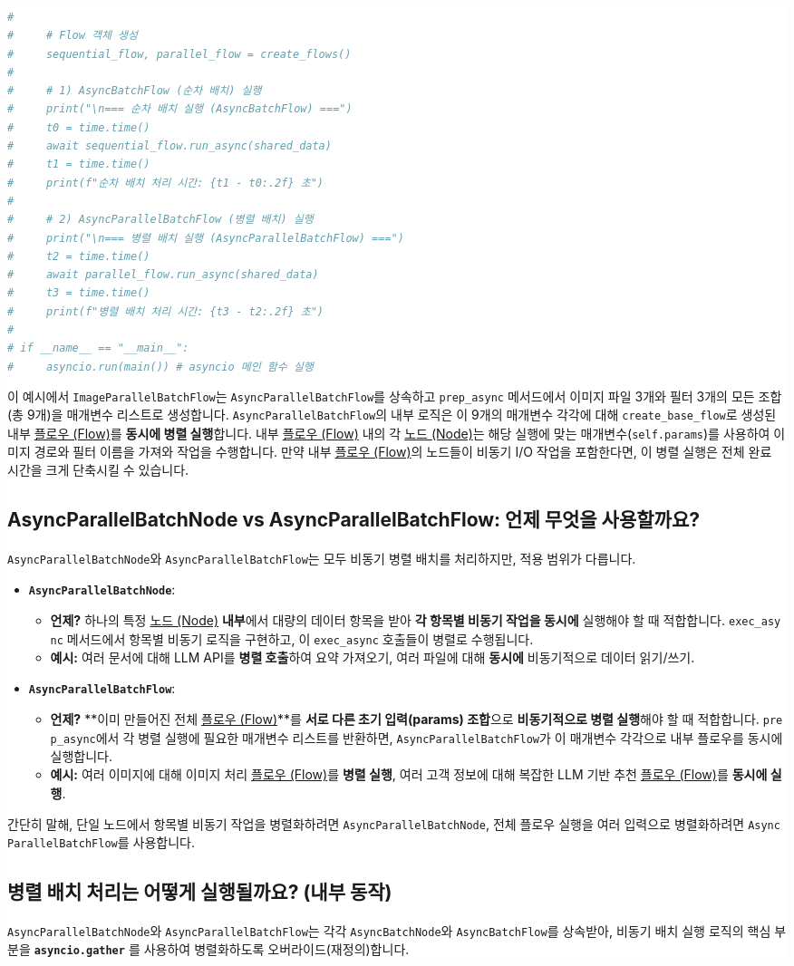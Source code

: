 ```python
#
#     # Flow 객체 생성
#     sequential_flow, parallel_flow = create_flows()
#
#     # 1) AsyncBatchFlow (순차 배치) 실행
#     print("\n=== 순차 배치 실행 (AsyncBatchFlow) ===")
#     t0 = time.time()
#     await sequential_flow.run_async(shared_data)
#     t1 = time.time()
#     print(f"순차 배치 처리 시간: {t1 - t0:.2f} 초")
#
#     # 2) AsyncParallelBatchFlow (병렬 배치) 실행
#     print("\n=== 병렬 배치 실행 (AsyncParallelBatchFlow) ===")
#     t2 = time.time()
#     await parallel_flow.run_async(shared_data)
#     t3 = time.time()
#     print(f"병렬 배치 처리 시간: {t3 - t2:.2f} 초")
#
# if __name__ == "__main__":
#     asyncio.run(main()) # asyncio 메인 함수 실행
```

이 예시에서 `ImageParallelBatchFlow`는 `AsyncParallelBatchFlow`를 상속하고 `prep_async` 메서드에서 이미지 파일 3개와 필터 3개의 모든 조합(총 9개)을 매개변수 리스트로 생성합니다. `AsyncParallelBatchFlow`의 내부 로직은 이 9개의 매개변수 각각에 대해 `create_base_flow`로 생성된 내부 [플로우 (Flow)](04_플로우__flow__.md)를 **동시에 병렬 실행**합니다. 내부 [플로우 (Flow)](04_플로우__flow__.md) 내의 각 [노드 (Node)](02_노드__node__.md)는 해당 실행에 맞는 매개변수(`self.params`)를 사용하여 이미지 경로와 필터 이름을 가져와 작업을 수행합니다. 만약 내부 [플로우 (Flow)](04_플로우__flow__.md)의 노드들이 비동기 I/O 작업을 포함한다면, 이 병렬 실행은 전체 완료 시간을 크게 단축시킬 수 있습니다.

## AsyncParallelBatchNode vs AsyncParallelBatchFlow: 언제 무엇을 사용할까요?

`AsyncParallelBatchNode`와 `AsyncParallelBatchFlow`는 모두 비동기 병렬 배치를 처리하지만, 적용 범위가 다릅니다.

*   **`AsyncParallelBatchNode`**:
    *   **언제?** 하나의 특정 [노드 (Node)](02_노드__node__.md) **내부**에서 대량의 데이터 항목을 받아 **각 항목별 비동기 작업을 동시에** 실행해야 할 때 적합합니다. `exec_async` 메서드에서 항목별 비동기 로직을 구현하고, 이 `exec_async` 호출들이 병렬로 수행됩니다.
    *   **예시:** 여러 문서에 대해 LLM API를 **병렬 호출**하여 요약 가져오기, 여러 파일에 대해 **동시에** 비동기적으로 데이터 읽기/쓰기.

*   **`AsyncParallelBatchFlow`**:
    *   **언제?** **이미 만들어진 전체 [플로우 (Flow)](04_플로우__flow__.md)**를 **서로 다른 초기 입력(params) 조합**으로 **비동기적으로 병렬 실행**해야 할 때 적합합니다. `prep_async`에서 각 병렬 실행에 필요한 매개변수 리스트를 반환하면, `AsyncParallelBatchFlow`가 이 매개변수 각각으로 내부 플로우를 동시에 실행합니다.
    *   **예시:** 여러 이미지에 대해 이미지 처리 [플로우 (Flow)](04_플로우__flow__.md)를 **병렬 실행**, 여러 고객 정보에 대해 복잡한 LLM 기반 추천 [플로우 (Flow)](04_플로우__flow__.md)를 **동시에 실행**.

간단히 말해, 단일 노드에서 항목별 비동기 작업을 병렬화하려면 `AsyncParallelBatchNode`, 전체 플로우 실행을 여러 입력으로 병렬화하려면 `AsyncParallelBatchFlow`를 사용합니다.

## 병렬 배치 처리는 어떻게 실행될까요? (내부 동작)

`AsyncParallelBatchNode`와 `AsyncParallelBatchFlow`는 각각 `AsyncBatchNode`와 `AsyncBatchFlow`를 상속받아, 비동기 배치 실행 로직의 핵심 부분을 **`asyncio.gather`** 를 사용하여 병렬화하도록 오버라이드(재정의)합니다.
